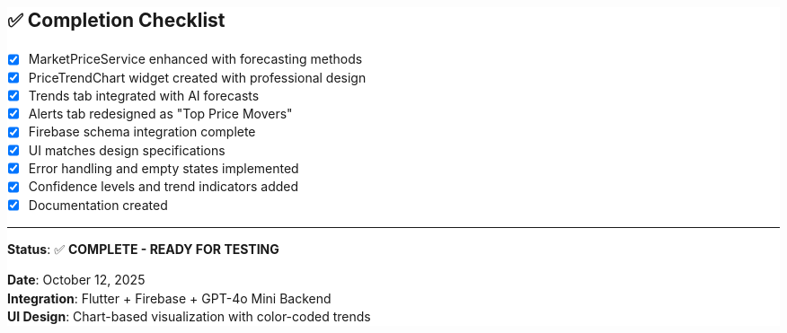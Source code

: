 
## ✅ Completion Checklist

- [x] MarketPriceService enhanced with forecasting methods
- [x] PriceTrendChart widget created with professional design
- [x] Trends tab integrated with AI forecasts
- [x] Alerts tab redesigned as "Top Price Movers"
- [x] Firebase schema integration complete
- [x] UI matches design specifications
- [x] Error handling and empty states implemented
- [x] Confidence levels and trend indicators added
- [x] Documentation created

---

**Status**: ✅ **COMPLETE - READY FOR TESTING**

**Date**: October 12, 2025  
**Integration**: Flutter + Firebase + GPT-4o Mini Backend  
**UI Design**: Chart-based visualization with color-coded trends
